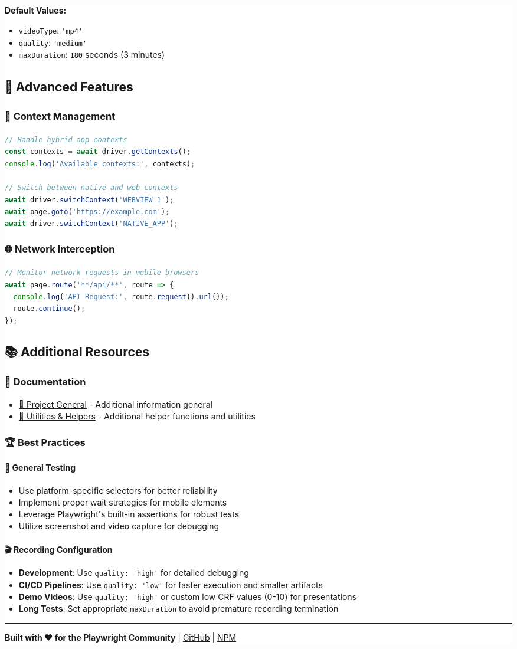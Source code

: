 **Default Values:**
- `videoType`: `'mp4'`
- `quality`: `'medium'` 
- `maxDuration`: `180` seconds (3 minutes)

## 🔧 Advanced Features

### 📱 **Context Management**
```typescript
// Handle hybrid app contexts
const contexts = await driver.getContexts();
console.log('Available contexts:', contexts);

// Switch between native and web contexts
await driver.switchContext('WEBVIEW_1');
await page.goto('https://example.com');
await driver.switchContext('NATIVE_APP');
```

### 🌐 **Network Interception**
```typescript
// Monitor network requests in mobile browsers
await page.route('**/api/**', route => {
  console.log('API Request:', route.request().url());
  route.continue();
});
```

## 📚 Additional Resources

### 📖 **Documentation**
- [🔧 Project General](docs/index.md) - Additional information general
- [📱 Utilities & Helpers](docs/utils.md) - Additional helper functions and utilities

### 🏆 **Best Practices**

#### 🎯 **General Testing**
- Use platform-specific selectors for better reliability
- Implement proper wait strategies for mobile elements
- Leverage Playwright's built-in assertions for robust tests
- Utilize screenshot and video capture for debugging

#### 🎬 **Recording Configuration**
- **Development**: Use `quality: 'high'` for detailed debugging
- **CI/CD Pipelines**: Use `quality: 'low'` for faster execution and smaller artifacts
- **Demo Videos**: Use `quality: 'high'` or custom low CRF values (0-10) for presentations
- **Long Tests**: Set appropriate `maxDuration` to avoid premature recording termination

---

**Built with ❤️ for the Playwright Community** | [GitHub](https://github.com/fromeroc9/playwright-io) | [NPM](https://www.npmjs.com/package/playwright-io)